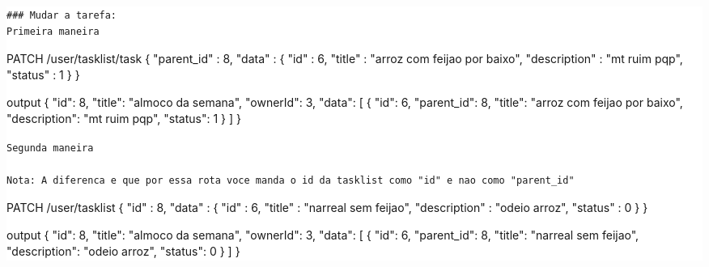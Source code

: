 ```
### Mudar a tarefa:
Primeira maneira
```
PATCH /user/tasklist/task
{
    "parent_id" : 8,
    "data" : {
        "id" : 6,
        "title" : "arroz com feijao por baixo",
        "description" : "mt ruim pqp",
        "status" : 1
    }
}
 
output 
{
    "id": 8,
    "title": "almoco da semana",
    "ownerId": 3,
    "data": [
        {
            "id": 6,
            "parent_id": 8,
            "title": "arroz com feijao por baixo",
            "description": "mt ruim pqp",
            "status": 1
        }
    ]
}
```
Segunda maneira

Nota: A diferenca e que por essa rota voce manda o id da tasklist como "id" e nao como "parent_id"
```
PATCH /user/tasklist
{
    "id" : 8,
    "data" : {
        "id" : 6,
        "title" : "narreal sem feijao",
        "description" : "odeio arroz",
        "status" : 0
    }
}

output 
{
    "id": 8,
    "title": "almoco da semana",
    "ownerId": 3,
    "data": [
        {
            "id": 6,
            "parent_id": 8,
            "title": "narreal sem feijao",
            "description": "odeio arroz",
            "status": 0
        }
    ]
}
```
